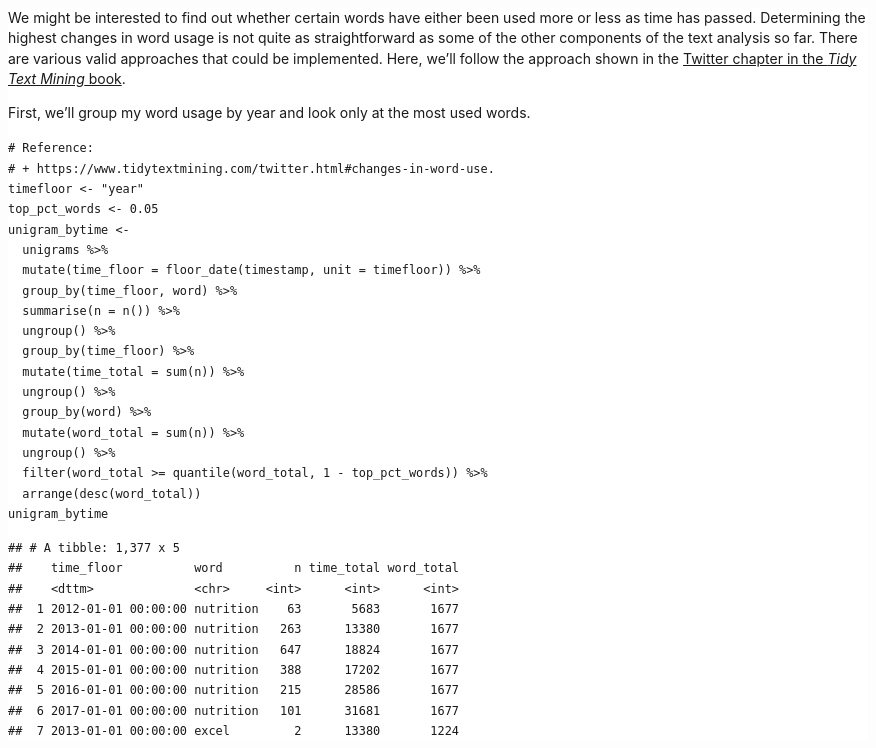We might be interested to find out whether certain words have either
been used more or less as time has passed. Determining the highest
changes in word usage is not quite as straightforward as some of the
other components of the text analysis so far. There are various valid
approaches that could be implemented. Here, we’ll follow the approach
shown in the [Twitter chapter in the *Tidy Text Mining*
book](https://www.tidytextmining.com/twitter.html#changes-in-word-use).

First, we’ll group my word usage by year and look only at the most used
words.

``` {.r}
# Reference:
# + https://www.tidytextmining.com/twitter.html#changes-in-word-use.
timefloor <- "year"
top_pct_words <- 0.05
unigram_bytime <-
  unigrams %>%
  mutate(time_floor = floor_date(timestamp, unit = timefloor)) %>%
  group_by(time_floor, word) %>% 
  summarise(n = n()) %>% 
  ungroup() %>%
  group_by(time_floor) %>%
  mutate(time_total = sum(n)) %>%
  ungroup() %>% 
  group_by(word) %>%
  mutate(word_total = sum(n)) %>%
  ungroup() %>%
  filter(word_total >= quantile(word_total, 1 - top_pct_words)) %>% 
  arrange(desc(word_total))
unigram_bytime
```

    ## # A tibble: 1,377 x 5
    ##    time_floor          word          n time_total word_total
    ##    <dttm>              <chr>     <int>      <int>      <int>
    ##  1 2012-01-01 00:00:00 nutrition    63       5683       1677
    ##  2 2013-01-01 00:00:00 nutrition   263      13380       1677
    ##  3 2014-01-01 00:00:00 nutrition   647      18824       1677
    ##  4 2015-01-01 00:00:00 nutrition   388      17202       1677
    ##  5 2016-01-01 00:00:00 nutrition   215      28586       1677
    ##  6 2017-01-01 00:00:00 nutrition   101      31681       1677
    ##  7 2013-01-01 00:00:00 excel         2      13380       1224
